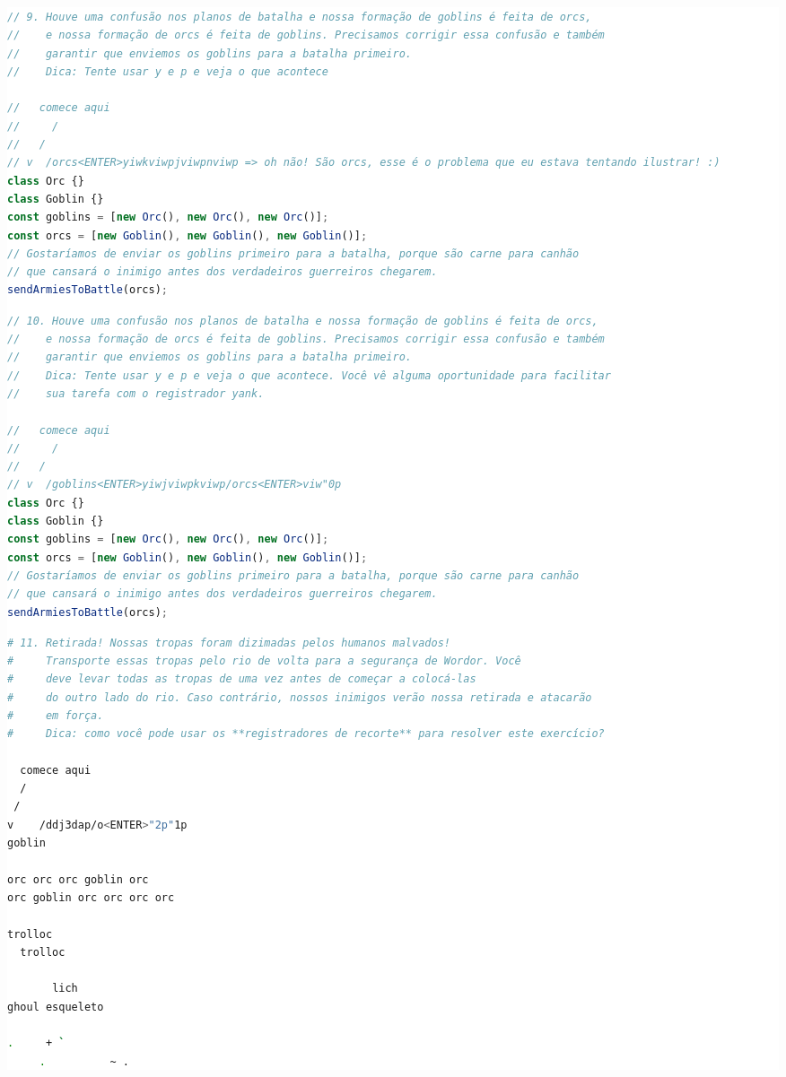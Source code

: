 ```typescript
// 9. Houve uma confusão nos planos de batalha e nossa formação de goblins é feita de orcs,
//    e nossa formação de orcs é feita de goblins. Precisamos corrigir essa confusão e também
//    garantir que enviemos os goblins para a batalha primeiro.
//    Dica: Tente usar y e p e veja o que acontece

//   comece aqui
//     /
//   /
// v  /orcs<ENTER>yiwkviwpjviwpnviwp => oh não! São orcs, esse é o problema que eu estava tentando ilustrar! :)
class Orc {}
class Goblin {}
const goblins = [new Orc(), new Orc(), new Orc()];
const orcs = [new Goblin(), new Goblin(), new Goblin()];
// Gostaríamos de enviar os goblins primeiro para a batalha, porque são carne para canhão
// que cansará o inimigo antes dos verdadeiros guerreiros chegarem.
sendArmiesToBattle(orcs);
```

```typescript
// 10. Houve uma confusão nos planos de batalha e nossa formação de goblins é feita de orcs,
//    e nossa formação de orcs é feita de goblins. Precisamos corrigir essa confusão e também
//    garantir que enviemos os goblins para a batalha primeiro.
//    Dica: Tente usar y e p e veja o que acontece. Você vê alguma oportunidade para facilitar
//    sua tarefa com o registrador yank.

//   comece aqui
//     /
//   /
// v  /goblins<ENTER>yiwjviwpkviwp/orcs<ENTER>viw"0p
class Orc {}
class Goblin {}
const goblins = [new Orc(), new Orc(), new Orc()];
const orcs = [new Goblin(), new Goblin(), new Goblin()];
// Gostaríamos de enviar os goblins primeiro para a batalha, porque são carne para canhão
// que cansará o inimigo antes dos verdadeiros guerreiros chegarem.
sendArmiesToBattle(orcs);
```

```bash
# 11. Retirada! Nossas tropas foram dizimadas pelos humanos malvados!
#     Transporte essas tropas pelo rio de volta para a segurança de Wordor. Você
#     deve levar todas as tropas de uma vez antes de começar a colocá-las
#     do outro lado do rio. Caso contrário, nossos inimigos verão nossa retirada e atacarão
#     em força.
#     Dica: como você pode usar os **registradores de recorte** para resolver este exercício?

  comece aqui
  /
 /
v    /ddj3dap/o<ENTER>"2p"1p
goblin

orc orc orc goblin orc
orc goblin orc orc orc orc

trolloc
  trolloc

       lich
ghoul esqueleto

.     + `
     .          ~ .
```